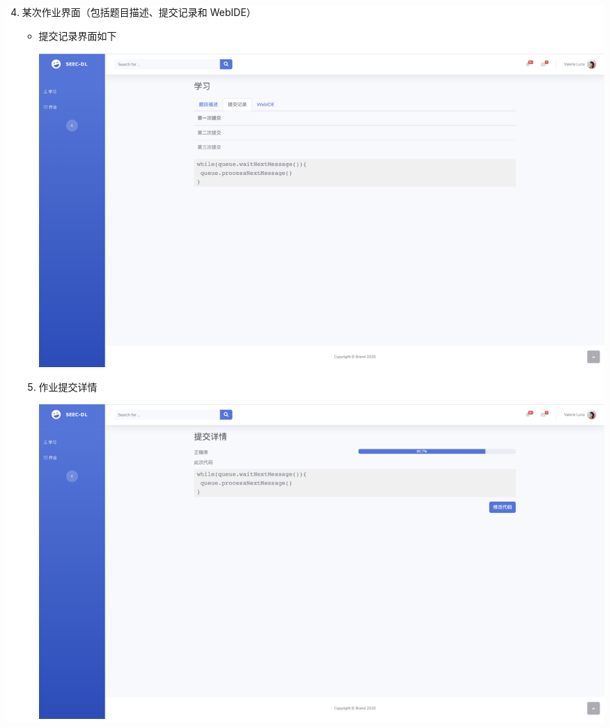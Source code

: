 4. 某次作业界面（包括题目描述、提交记录和 WebIDE）

   - 提交记录界面如下

     ![assignments](./img/assignments.png)

   5. 作业提交详情

      ![assignments--commit-detail](./img/assignments--commit-detail.png)
